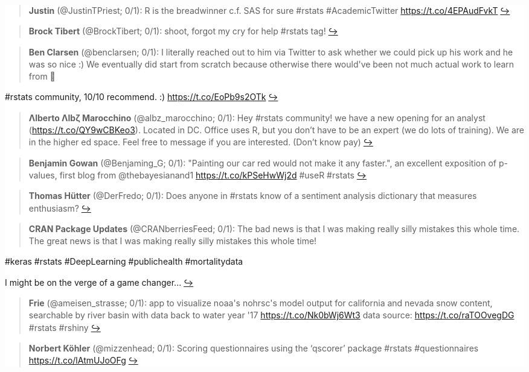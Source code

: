 > **Justin** (@JustinTPriest; 0/1): R is the breadwinner c.f. SAS for sure #rstats #AcademicTwitter https://t.co/4EPAudFvkT  [&#8618;](https://twitter.com/dataandme/status/1124080498131841026)




> **Brock Tibert** (@BrockTibert; 0/1): shoot, forgot my cry for help #rstats tag!  [&#8618;](https://twitter.com/dataandme/status/1124073731314409473)




> **Ben Clarsen** (@benclarsen; 0/1): I literally reached out to him via Twitter to ask whether we could pick up his work and he was so nice :) 
We eventually did start from scratch because otherwise there would've been not much actual work to learn from 🙈
>
#rstats community, 10/10 recommend. :) https://t.co/EoPb9s2OTk  [&#8618;](https://twitter.com/dataandme/status/1124067864141496320)




> **Λlberto Λlbζ Marocchino** (@albz_marocchino; 0/1): Hey #rstats community! we have a new opening for an analyst (https://t.co/QY9wCBKeo3). Located in DC. Office uses R, but you don’t have to be an expert (we do lots of training). We are in the higher ed space. Feel free to message if you are interested. (Don’t know pay)  [&#8618;](https://twitter.com/dataandme/status/1124064994134458368)




> **Benjamin Gowan** (@Benjaming_G; 0/1): "Painting our car red would not make it any faster.", an excellent exposition of p-values, first blog from @thebayesianand1 https://t.co/kPSeHwWj2d #useR #rstats  [&#8618;](https://twitter.com/dataandme/status/1124031494245224449)




> **Thomas Hütter** (@DerFredo; 0/1): Does anyone in #rstats know of a sentiment analysis dictionary that measures enthusiasm?  [&#8618;](https://twitter.com/dataandme/status/1124049988022145024)




> **CRAN Package Updates** (@CRANberriesFeed; 0/1): The bad news is that I was making really silly mistakes this whole time.
The great news is that I was making really silly mistakes this whole time!
>
#keras #rstats #DeepLearning #publichealth #mortalitydata
>
I might be on the verge of a game changer...  [&#8618;](https://twitter.com/dataandme/status/1124044036791250945)




> **Frie** (@ameisen_strasse; 0/1): app to visualize noaa's nohrsc's model output for california and nevada snow content, searchable by river basin with data back to water year '17 https://t.co/Nk0bWj6Wt3  data source: https://t.co/raTOOvegDG  #rstats #rshiny  [&#8618;](https://twitter.com/dataandme/status/1124035246763192321)




> **Norbert Köhler** (@mizzenhead; 0/1): Scoring questionnaires using the ‘qscorer’ package #rstats #questionnaires https://t.co/lAtmUJoOFg  [&#8618;](https://twitter.com/dataandme/status/1124029063654408193)
